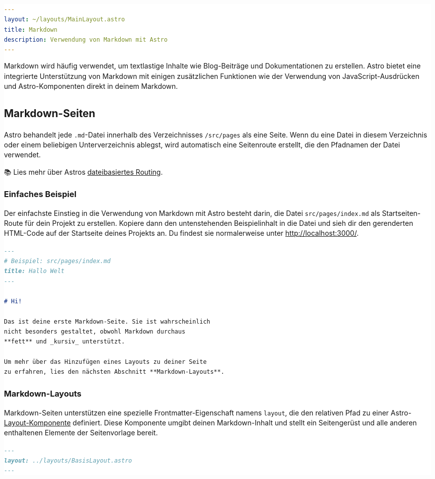 ```yaml
---
layout: ~/layouts/MainLayout.astro
title: Markdown
description: Verwendung von Markdown mit Astro
---
```


Markdown wird häufig verwendet, um textlastige Inhalte wie Blog-Beiträge und Dokumentationen zu erstellen. Astro bietet eine integrierte Unterstützung von Markdown mit einigen zusätzlichen Funktionen wie der Verwendung von JavaScript-Ausdrücken und Astro-Komponenten direkt in deinem Markdown.

## Markdown-Seiten

Astro behandelt jede `.md`-Datei innerhalb des Verzeichnisses `/src/pages` als eine Seite. Wenn du eine Datei in diesem Verzeichnis oder einem beliebigen Unterverzeichnis ablegst, wird automatisch eine Seitenroute erstellt, die den Pfadnamen der Datei verwendet.

📚 Lies mehr über Astros [dateibasiertes Routing](/de/core-concepts/routing/).

### Einfaches Beispiel

Der einfachste Einstieg in die Verwendung von Markdown mit Astro besteht darin, die Datei `src/pages/index.md` als Startseiten-Route für dein Projekt zu erstellen. Kopiere dann den untenstehenden Beispielinhalt in die Datei und sieh dir den gerenderten HTML-Code auf der Startseite deines Projekts an. Du findest sie normalerweise unter [http://localhost:3000/](http://localhost:3000/).

```markdown
---
# Beispiel: src/pages/index.md
title: Hallo Welt
---

# Hi!

Das ist deine erste Markdown-Seite. Sie ist wahrscheinlich
nicht besonders gestaltet, obwohl Markdown durchaus
**fett** und _kursiv_ unterstützt.

Um mehr über das Hinzufügen eines Layouts zu deiner Seite
zu erfahren, lies den nächsten Abschnitt **Markdown-Layouts**.
```

### Markdown-Layouts

Markdown-Seiten unterstützen eine spezielle Frontmatter-Eigenschaft namens `layout`, die den relativen Pfad zu einer Astro-[Layout-Komponente](/de/core-concepts/layouts/) definiert. Diese Komponente umgibt deinen Markdown-Inhalt und stellt ein Seitengerüst und alle anderen enthaltenen Elemente der Seitenvorlage bereit.

```markdown
---
layout: ../layouts/BasisLayout.astro
---
```
